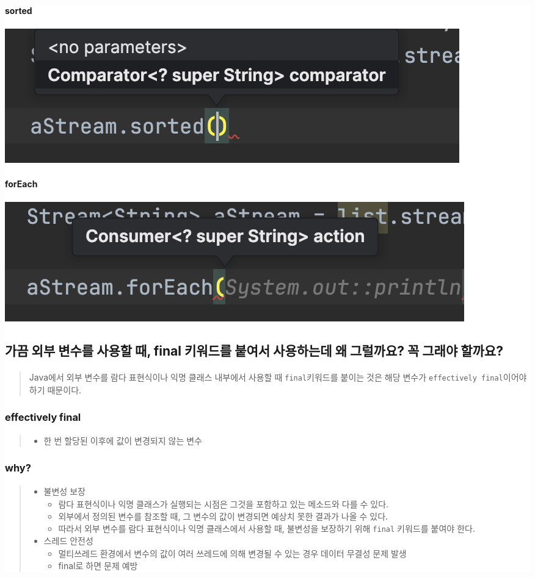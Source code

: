#### sorted
![img_3.png](img_3.png)

#### forEach
![img_4.png](img_4.png)

## 가끔 외부 변수를 사용할 때, final 키워드를 붙여서 사용하는데 왜 그럴까요? 꼭 그래야 할까요?
> Java에서 외부 변수를 람다 표현식이나 익명 클래스 내부에서 사용할 때 `final`키워드를 붙이는 것은 해당 변수가 `effectively final`이어야 하기 때문이다.

### effectively final
> - 한 번 할당된 이후에 값이 변경되지 않는 변수

### why?
> - 불변성 보장
>   - 람다 표현식이나 익명 클래스가 실행되는 시점은 그것을 포함하고 있는 메소드와 다를 수 있다.
>   - 외부에서 정의된 변수를 참조할 때, 그 변수의 값이 변경되면 예상치 못한 결과가 나올 수 있다.
>   - 따라서 외부 변수를 람다 표현식이나 익명 클래스에서 사용할 때, 불변성을 보장하기 위해 `final` 키워드를 붙여야 한다.
> - 스레드 안전성
>   - 멀티쓰레드 환경에서 변수의 값이 여러 쓰레드에 의해 변경될 수 있는 경우 데이터 무결성 문제 발생
>   - final로 하면 문제 예방